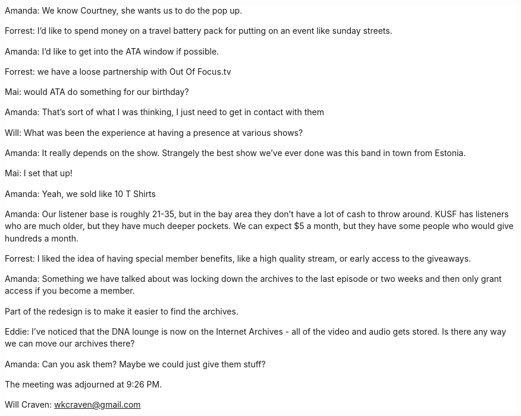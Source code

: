 Amanda: We know Courtney, she wants us to do the pop up.

Forrest: I’d like to spend money on a travel battery pack for putting on an event like sunday streets.

Amanda: I’d like to get into the ATA window if possible.

Forrest: we have a loose partnership with Out Of Focus.tv

Mai: would ATA do something for our birthday?

Amanda: That’s sort of what I was thinking, I just need to get in contact with them

Will: What was been the experience at having a presence at various shows?

Amanda: It really depends on the show. Strangely the best show we’ve ever done was this band in town from Estonia.

Mai: I set that up!

Amanda: Yeah, we sold like 10 T Shirts

Amanda: Our listener base is roughly 21-35, but in the bay area they don’t have a lot of cash to throw around. KUSF has listeners who are much older, but they have much deeper pockets. We can expect $5 a month, but they have some people who would give hundreds a month.

Forrest: I liked the idea of having special member benefits, like a high quality stream, or early access to the giveaways.

Amanda: Something we have talked about was locking down the archives to the last episode or two weeks and then only grant access if you become a member.

Part of the redesign is to make it easier to find the archives.

Eddie: I’ve noticed that the DNA lounge is now on the Internet Archives - all of the video and audio gets stored. Is there any way we can move our archives there?

Amanda: Can you ask them? Maybe we could just give them stuff?

The meeting was adjourned at 9:26 PM.

Will Craven: wkcraven@gmail.com

